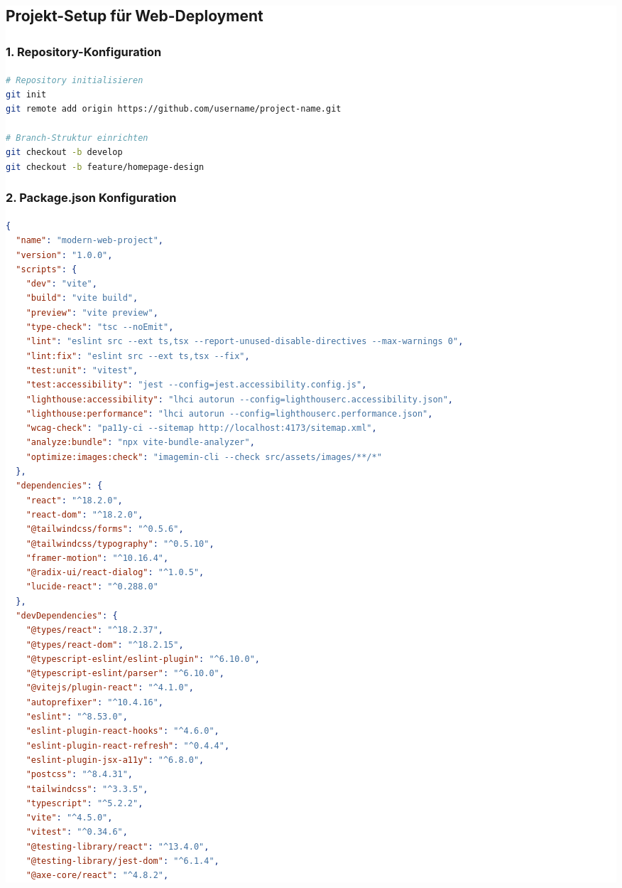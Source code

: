 ## Projekt-Setup für Web-Deployment

### 1. **Repository-Konfiguration**

```bash
# Repository initialisieren
git init
git remote add origin https://github.com/username/project-name.git

# Branch-Struktur einrichten
git checkout -b develop
git checkout -b feature/homepage-design
```

### 2. **Package.json Konfiguration**

```json
{
  "name": "modern-web-project",
  "version": "1.0.0",
  "scripts": {
    "dev": "vite",
    "build": "vite build",
    "preview": "vite preview",
    "type-check": "tsc --noEmit",
    "lint": "eslint src --ext ts,tsx --report-unused-disable-directives --max-warnings 0",
    "lint:fix": "eslint src --ext ts,tsx --fix",
    "test:unit": "vitest",
    "test:accessibility": "jest --config=jest.accessibility.config.js",
    "lighthouse:accessibility": "lhci autorun --config=lighthouserc.accessibility.json",
    "lighthouse:performance": "lhci autorun --config=lighthouserc.performance.json",
    "wcag-check": "pa11y-ci --sitemap http://localhost:4173/sitemap.xml",
    "analyze:bundle": "npx vite-bundle-analyzer",
    "optimize:images:check": "imagemin-cli --check src/assets/images/**/*"
  },
  "dependencies": {
    "react": "^18.2.0",
    "react-dom": "^18.2.0",
    "@tailwindcss/forms": "^0.5.6",
    "@tailwindcss/typography": "^0.5.10",
    "framer-motion": "^10.16.4",
    "@radix-ui/react-dialog": "^1.0.5",
    "lucide-react": "^0.288.0"
  },
  "devDependencies": {
    "@types/react": "^18.2.37",
    "@types/react-dom": "^18.2.15",
    "@typescript-eslint/eslint-plugin": "^6.10.0",
    "@typescript-eslint/parser": "^6.10.0",
    "@vitejs/plugin-react": "^4.1.0",
    "autoprefixer": "^10.4.16",
    "eslint": "^8.53.0",
    "eslint-plugin-react-hooks": "^4.6.0",
    "eslint-plugin-react-refresh": "^0.4.4",
    "eslint-plugin-jsx-a11y": "^6.8.0",
    "postcss": "^8.4.31",
    "tailwindcss": "^3.3.5",
    "typescript": "^5.2.2",
    "vite": "^4.5.0",
    "vitest": "^0.34.6",
    "@testing-library/react": "^13.4.0",
    "@testing-library/jest-dom": "^6.1.4",
    "@axe-core/react": "^4.8.2",
```